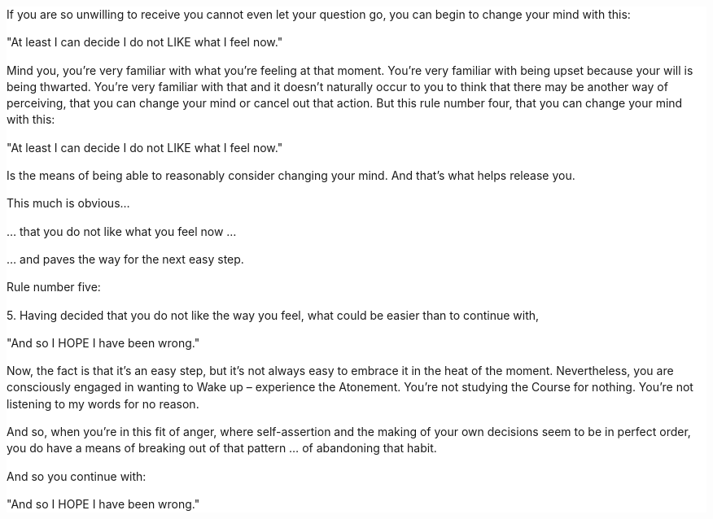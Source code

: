 <div markdown="1" class="well book">
If you are so unwilling to receive you cannot even let your question go,
you can begin to change your mind with this:

"At least I can decide I do not LIKE what I feel now."
</div>

Mind you, you&rsquo;re very familiar with what you&rsquo;re feeling at
that moment. You&rsquo;re very familiar with being upset because your
will is being thwarted. You&rsquo;re very familiar with that and it
doesn&rsquo;t naturally occur to you to think that there may be another
way of perceiving, that you can change your mind or cancel out that
action. But this rule number four, that you can change your mind with
this:

<div markdown="1" class="well book">
"At least I can decide I do not LIKE what I feel now."
</div>

Is the means of being able to reasonably consider changing your mind.
And that&rsquo;s what helps release you.

<div markdown="1" class="well book">
This much is obvious&hellip;
</div>

&hellip; that you do not like what you feel now &hellip;

<div markdown="1" class="well book">
&hellip; and paves the way for the next easy step.
</div>

Rule number five:

<div markdown="1" class="well book">
5. Having decided that you do not like the way you feel, what could be
  easier than to continue with,

"And so I HOPE I have been wrong."
</div>

Now, the fact is that it&rsquo;s an easy step, but it&rsquo;s not always
easy to embrace it in the heat of the moment. Nevertheless, you are
consciously engaged in wanting to Wake up &ndash; experience the
Atonement. You&rsquo;re not studying the Course for nothing.
You&rsquo;re not listening to my words for no reason.

And so, when you&rsquo;re in this fit of anger, where self-assertion and
the making of your own decisions seem to be in perfect order, you do
have a means of breaking out of that pattern &hellip; of abandoning that
habit.

And so you continue with:

<div markdown="1" class="well book">
"And so I HOPE I have been wrong."
</div>

